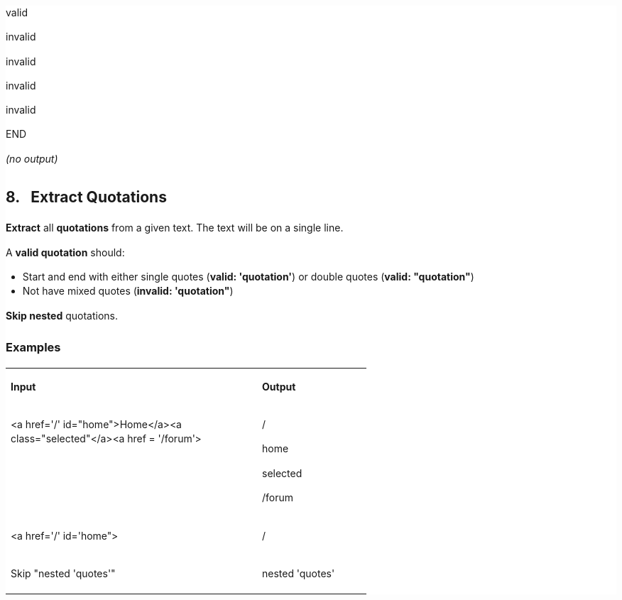 <p>valid</p>
<p>invalid</p>
<p>invalid</p>
<p>invalid</p>
<p>invalid</p>
</td>
</tr>
<tr>
<td width="140">
<p>END</p>
</td>
<td width="108">
<p><em>(no output)</em></p>
</td>
</tr>
</tbody>
</table>
<h2>8.&nbsp;&nbsp; Extract Quotations</h2>
<p><strong>Extract</strong> all <strong>quotations</strong> from a given text. The text will be on a single line.</p>
<p>A <strong>valid quotation</strong> should:</p>
<ul>
<li>Start and end with either single quotes (<strong>valid: 'quotation'</strong>) or double quotes (<strong>valid: "quotation"</strong>)</li>
<li>Not have mixed quotes (<strong>invalid: 'quotation"</strong>)</li>
</ul>
<p><strong>Skip nested</strong> quotations.</p>
<h3>Examples</h3>
<table width="481">
<tbody>
<tr>
<td width="340">
<p><strong>Input</strong></p>
</td>
<td width="140">
<p><strong>Output</strong></p>
</td>
</tr>
<tr>
<td width="340">
<p>&lt;a href='/' id="home"&gt;Home&lt;/a&gt;&lt;a class="selected"&lt;/a&gt;&lt;a href = '/forum'&gt;</p>
</td>
<td width="140">
<p>/</p>
<p>home</p>
<p>selected</p>
<p>/forum</p>
</td>
</tr>
<tr>
<td width="340">
<p>&lt;a href='/' id='home"&gt;</p>
</td>
<td width="140">
<p>/</p>
</td>
</tr>
<tr>
<td width="340">
<p>Skip "nested 'quotes'"</p>
</td>
<td width="140">
<p>nested 'quotes'</p>